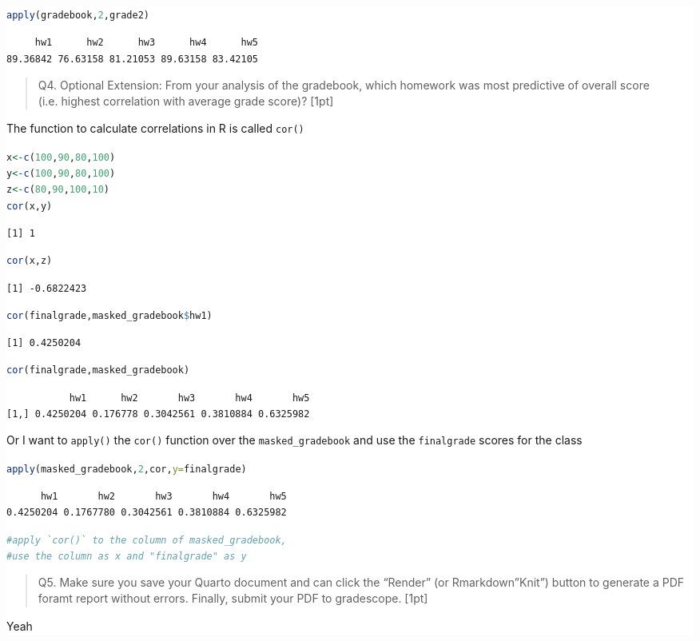 ``` r
apply(gradebook,2,grade2) 
```

         hw1      hw2      hw3      hw4      hw5 
    89.36842 76.63158 81.21053 89.63158 83.42105 

> Q4. Optional Extension: From your analysis of the gradebook, which
> homework was most predictive of overall score (i.e. highest
> correlation with average grade score)? \[1pt\]

The function to calculate correlations in R is called `cor()`

``` r
x<-c(100,90,80,100)
y<-c(100,90,80,100)
z<-c(80,90,100,10)
cor(x,y)
```

    [1] 1

``` r
cor(x,z)
```

    [1] -0.6822423

``` r
cor(finalgrade,masked_gradebook$hw1)
```

    [1] 0.4250204

``` r
cor(finalgrade,masked_gradebook)
```

               hw1      hw2       hw3       hw4       hw5
    [1,] 0.4250204 0.176778 0.3042561 0.3810884 0.6325982

Or I want to `apply()` the `cor()` function over the `masked_gradebook`
and use the `finalgrade` scores for the class

``` r
apply(masked_gradebook,2,cor,y=finalgrade) 
```

          hw1       hw2       hw3       hw4       hw5 
    0.4250204 0.1767780 0.3042561 0.3810884 0.6325982 

``` r
#apply `cor()` to the column of masked_gradebook, 
#use the column as x and "finalgrade" as y
```

> Q5. Make sure you save your Quarto document and can click the “Render”
> (or Rmarkdown”Knit”) button to generate a PDF foramt report without
> errors. Finally, submit your PDF to gradescope. \[1pt\]

Yeah
